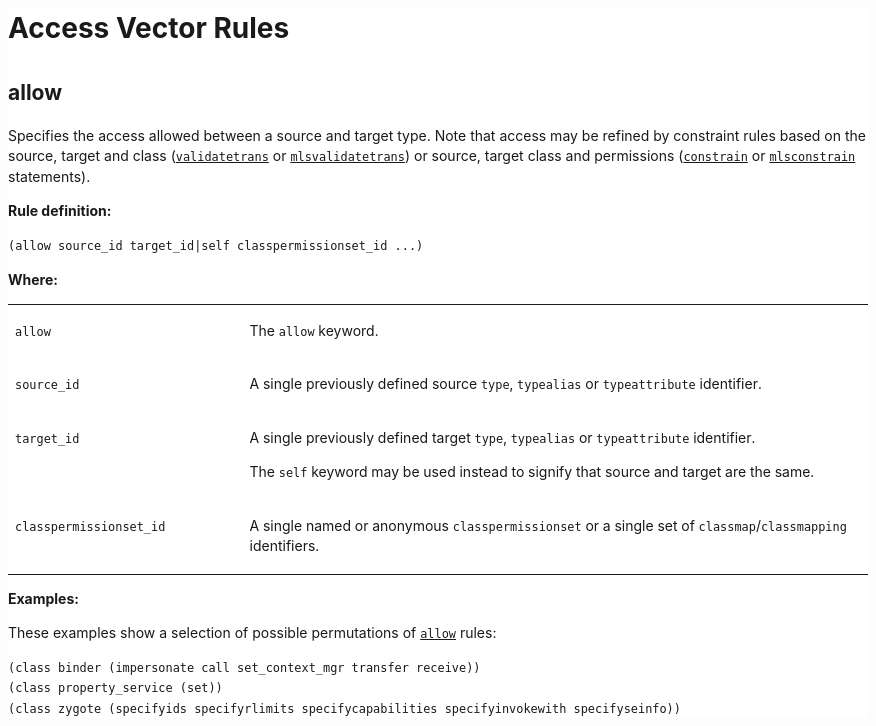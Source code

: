 Access Vector Rules
===================

allow
-----

Specifies the access allowed between a source and target type. Note that access may be refined by constraint rules based on the source, target and class ([`validatetrans`](cil_constraint_statements.md#validatetrans) or [`mlsvalidatetrans`](cil_constraint_statements.md#mlsvalidatetrans)) or source, target class and permissions ([`constrain`](cil_constraint_statements.md#constrain) or [`mlsconstrain`](cil_constraint_statements.md#mlsconstrain) statements).

**Rule definition:**

    (allow source_id target_id|self classpermissionset_id ...)

**Where:**

<table>
<colgroup>
<col width="27%" />
<col width="72%" />
</colgroup>
<tbody>
<tr class="odd">
<td align="left"><p><code>allow</code></p></td>
<td align="left"><p>The <code>allow</code> keyword.</p></td>
</tr>
<tr class="even">
<td align="left"><p><code>source_id</code></p></td>
<td align="left"><p>A single previously defined source <code>type</code>, <code>typealias</code> or <code>typeattribute</code> identifier.</p></td>
</tr>
<tr class="odd">
<td align="left"><p><code>target_id</code></p></td>
<td align="left"><p>A single previously defined target <code>type</code>, <code>typealias</code> or <code>typeattribute</code> identifier.</p>
<p>The <code>self</code> keyword may be used instead to signify that source and target are the same.</p></td>
</tr>
<tr class="even">
<td align="left"><p><code>classpermissionset_id</code></p></td>
<td align="left"><p>A single named or anonymous <code>classpermissionset</code> or a single set of <code>classmap</code>/<code>classmapping</code> identifiers.</p></td>
</tr>
</tbody>
</table>

**Examples:**

These examples show a selection of possible permutations of [`allow`](cil_access_vector_rules.md#allow) rules:

    (class binder (impersonate call set_context_mgr transfer receive))
    (class property_service (set))
    (class zygote (specifyids specifyrlimits specifycapabilities specifyinvokewith specifyseinfo))
